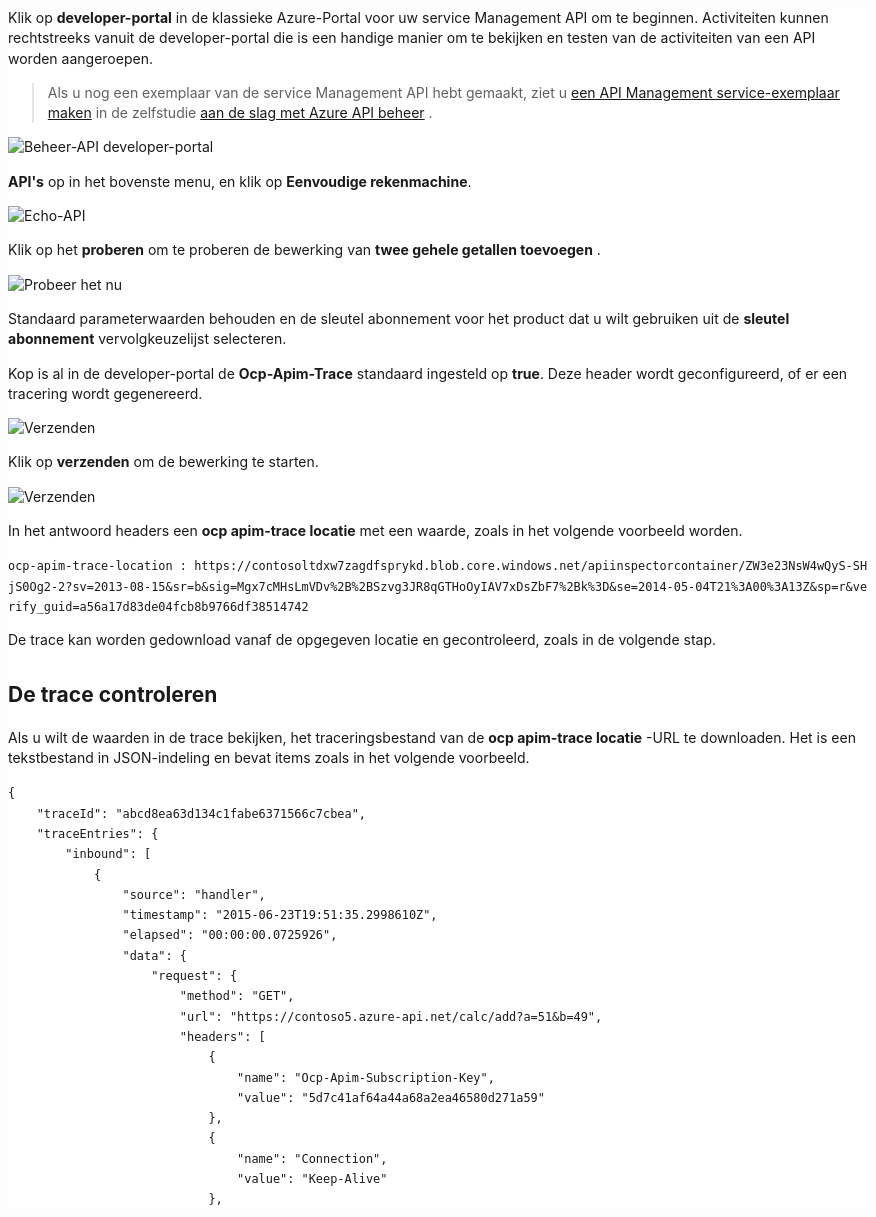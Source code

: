 

Klik op **developer-portal** in de klassieke Azure-Portal voor uw service Management API om te beginnen. Activiteiten kunnen rechtstreeks vanuit de developer-portal die is een handige manier om te bekijken en testen van de activiteiten van een API worden aangeroepen.

>Als u nog een exemplaar van de service Management API hebt gemaakt, ziet u [een API Management service-exemplaar maken][] in de zelfstudie [aan de slag met Azure API beheer][] .

![Beheer-API developer-portal][api-management-developer-portal-menu]

**API's** op in het bovenste menu, en klik op **Eenvoudige rekenmachine**.

![Echo-API][api-management-api]

Klik op het **proberen** om te proberen de bewerking van **twee gehele getallen toevoegen** .

![Probeer het nu][api-management-open-console]

Standaard parameterwaarden behouden en de sleutel abonnement voor het product dat u wilt gebruiken uit de **sleutel abonnement** vervolgkeuzelijst selecteren.

Kop is al in de developer-portal de **Ocp-Apim-Trace** standaard ingesteld op **true**. Deze header wordt geconfigureerd, of er een tracering wordt gegenereerd.

![Verzenden][api-management-http-get]

Klik op **verzenden** om de bewerking te starten.

![Verzenden][api-management-send-results]

In het antwoord headers een **ocp apim-trace locatie** met een waarde, zoals in het volgende voorbeeld worden.

    ocp-apim-trace-location : https://contosoltdxw7zagdfsprykd.blob.core.windows.net/apiinspectorcontainer/ZW3e23NsW4wQyS-SHjS0Og2-2?sv=2013-08-15&sr=b&sig=Mgx7cMHsLmVDv%2B%2BSzvg3JR8qGTHoOyIAV7xDsZbF7%2Bk%3D&se=2014-05-04T21%3A00%3A13Z&sp=r&verify_guid=a56a17d83de04fcb8b9766df38514742

De trace kan worden gedownload vanaf de opgegeven locatie en gecontroleerd, zoals in de volgende stap.

## <a name="inspect-trace"> </a>De trace controleren

Als u wilt de waarden in de trace bekijken, het traceringsbestand van de **ocp apim-trace locatie** -URL te downloaden. Het is een tekstbestand in JSON-indeling en bevat items zoals in het volgende voorbeeld.

    {
        "traceId": "abcd8ea63d134c1fabe6371566c7cbea",
        "traceEntries": {
            "inbound": [
                {
                    "source": "handler",
                    "timestamp": "2015-06-23T19:51:35.2998610Z",
                    "elapsed": "00:00:00.0725926",
                    "data": {
                        "request": {
                            "method": "GET",
                            "url": "https://contoso5.azure-api.net/calc/add?a=51&b=49",
                            "headers": [
                                {
                                    "name": "Ocp-Apim-Subscription-Key",
                                    "value": "5d7c41af64a44a68a2ea46580d271a59"
                                },
                                {
                                    "name": "Connection",
                                    "value": "Keep-Alive"
                                },

[Use API Inspector to trace a call]: #trace-call
[Inspect the trace]: #inspect-trace
[Next steps]: #next-steps
[Configure API settings]: api-management-howto-create-apis.md#configure-api-settings
[Responses]: api-management-howto-add-operations.md#responses
[How create and publish a product]: api-management-howto-add-products.md
[Aan de slag met Azure API beheer]: api-management-get-started.md
[Een API Management service-exemplaar maken]: api-management-get-started.md#create-service-instance
[Azure Classic Portal]: https://manage.windowsazure.com/
[api-management-developer-portal-menu]: ./media/api-management-howto-api-inspector/api-management-developer-portal-menu.png
[api-management-api]: ./media/api-management-howto-api-inspector/api-management-api.png
[api-management-echo-api-get]: ./media/api-management-howto-api-inspector/api-management-echo-api-get.png
[api-management-developer-key]: ./media/api-management-howto-api-inspector/api-management-developer-key.png
[api-management-open-console]: ./media/api-management-howto-api-inspector/api-management-open-console.png
[api-management-http-get]: ./media/api-management-howto-api-inspector/api-management-http-get.png
[api-management-send-results]: ./media/api-management-howto-api-inspector/api-management-send-results.png